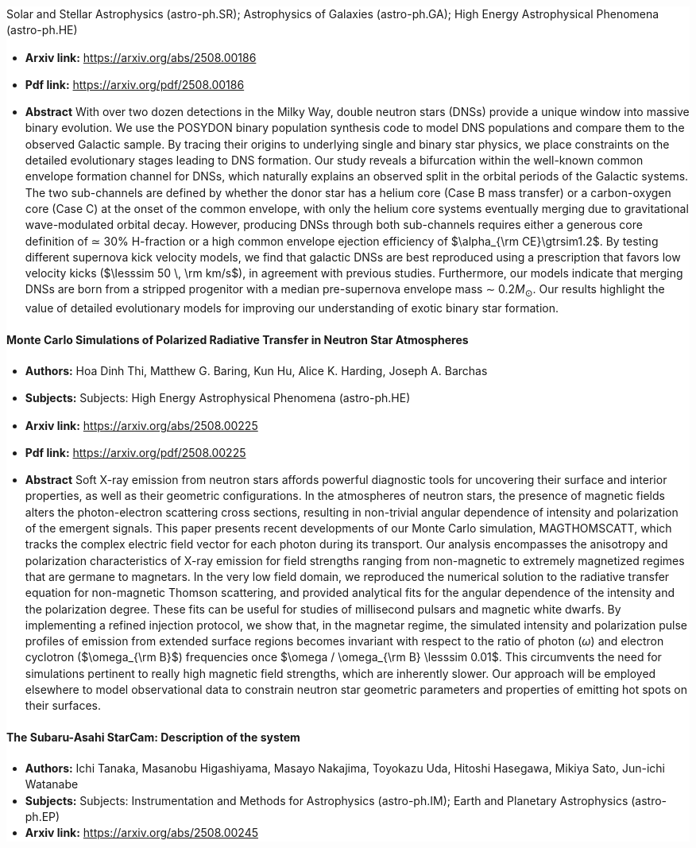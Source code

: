 Solar and Stellar Astrophysics (astro-ph.SR); Astrophysics of Galaxies (astro-ph.GA); High Energy Astrophysical Phenomena (astro-ph.HE)
 - **Arxiv link:** https://arxiv.org/abs/2508.00186

 - **Pdf link:** https://arxiv.org/pdf/2508.00186

 - **Abstract**
 With over two dozen detections in the Milky Way, double neutron stars (DNSs) provide a unique window into massive binary evolution. We use the POSYDON binary population synthesis code to model DNS populations and compare them to the observed Galactic sample. By tracing their origins to underlying single and binary star physics, we place constraints on the detailed evolutionary stages leading to DNS formation. Our study reveals a bifurcation within the well-known common envelope formation channel for DNSs, which naturally explains an observed split in the orbital periods of the Galactic systems. The two sub-channels are defined by whether the donor star has a helium core (Case B mass transfer) or a carbon-oxygen core (Case C) at the onset of the common envelope, with only the helium core systems eventually merging due to gravitational wave-modulated orbital decay. However, producing DNSs through both sub-channels requires either a generous core definition of $\simeq$ 30% H-fraction or a high common envelope ejection efficiency of $\alpha_{\rm CE}\gtrsim1.2$. By testing different supernova kick velocity models, we find that galactic DNSs are best reproduced using a prescription that favors low velocity kicks ($\lesssim 50 \, \rm km/s$), in agreement with previous studies. Furthermore, our models indicate that merging DNSs are born from a stripped progenitor with a median pre-supernova envelope mass $\sim$ 0.2$M_{\odot}$. Our results highlight the value of detailed evolutionary models for improving our understanding of exotic binary star formation.
#### Monte Carlo Simulations of Polarized Radiative Transfer in Neutron Star Atmospheres
 - **Authors:** Hoa Dinh Thi, Matthew G. Baring, Kun Hu, Alice K. Harding, Joseph A. Barchas
 - **Subjects:** Subjects:
High Energy Astrophysical Phenomena (astro-ph.HE)
 - **Arxiv link:** https://arxiv.org/abs/2508.00225

 - **Pdf link:** https://arxiv.org/pdf/2508.00225

 - **Abstract**
 Soft X-ray emission from neutron stars affords powerful diagnostic tools for uncovering their surface and interior properties, as well as their geometric configurations. In the atmospheres of neutron stars, the presence of magnetic fields alters the photon-electron scattering cross sections, resulting in non-trivial angular dependence of intensity and polarization of the emergent signals. This paper presents recent developments of our Monte Carlo simulation, MAGTHOMSCATT, which tracks the complex electric field vector for each photon during its transport. Our analysis encompasses the anisotropy and polarization characteristics of X-ray emission for field strengths ranging from non-magnetic to extremely magnetized regimes that are germane to magnetars. In the very low field domain, we reproduced the numerical solution to the radiative transfer equation for non-magnetic Thomson scattering, and provided analytical fits for the angular dependence of the intensity and the polarization degree. These fits can be useful for studies of millisecond pulsars and magnetic white dwarfs. By implementing a refined injection protocol, we show that, in the magnetar regime, the simulated intensity and polarization pulse profiles of emission from extended surface regions becomes invariant with respect to the ratio of photon ($\omega$) and electron cyclotron ($\omega_{\rm B}$) frequencies once $\omega / \omega_{\rm B} \lesssim 0.01$. This circumvents the need for simulations pertinent to really high magnetic field strengths, which are inherently slower. Our approach will be employed elsewhere to model observational data to constrain neutron star geometric parameters and properties of emitting hot spots on their surfaces.
#### The Subaru-Asahi StarCam: Description of the system
 - **Authors:** Ichi Tanaka, Masanobu Higashiyama, Masayo Nakajima, Toyokazu Uda, Hitoshi Hasegawa, Mikiya Sato, Jun-ichi Watanabe
 - **Subjects:** Subjects:
Instrumentation and Methods for Astrophysics (astro-ph.IM); Earth and Planetary Astrophysics (astro-ph.EP)
 - **Arxiv link:** https://arxiv.org/abs/2508.00245
